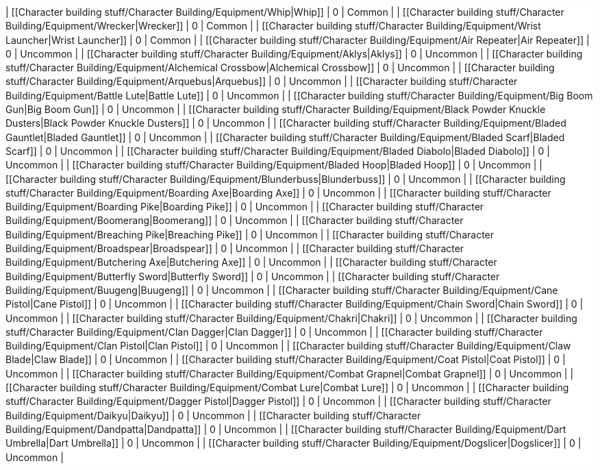 | [[Character building stuff/Character Building/Equipment/Whip\|Whip]]                                                         | 0     | Common   |
| [[Character building stuff/Character Building/Equipment/Wrecker\|Wrecker]]                                                   | 0     | Common   |
| [[Character building stuff/Character Building/Equipment/Wrist Launcher\|Wrist Launcher]]                                     | 0     | Common   |
| [[Character building stuff/Character Building/Equipment/Air Repeater\|Air Repeater]]                                         | 0     | Uncommon |
| [[Character building stuff/Character Building/Equipment/Aklys\|Aklys]]                                                       | 0     | Uncommon |
| [[Character building stuff/Character Building/Equipment/Alchemical Crossbow\|Alchemical Crossbow]]                           | 0     | Uncommon |
| [[Character building stuff/Character Building/Equipment/Arquebus\|Arquebus]]                                                 | 0     | Uncommon |
| [[Character building stuff/Character Building/Equipment/Battle Lute\|Battle Lute]]                                           | 0     | Uncommon |
| [[Character building stuff/Character Building/Equipment/Big Boom Gun\|Big Boom Gun]]                                         | 0     | Uncommon |
| [[Character building stuff/Character Building/Equipment/Black Powder Knuckle Dusters\|Black Powder Knuckle Dusters]]         | 0     | Uncommon |
| [[Character building stuff/Character Building/Equipment/Bladed Gauntlet\|Bladed Gauntlet]]                                   | 0     | Uncommon |
| [[Character building stuff/Character Building/Equipment/Bladed Scarf\|Bladed Scarf]]                                         | 0     | Uncommon |
| [[Character building stuff/Character Building/Equipment/Bladed Diabolo\|Bladed Diabolo]]                                     | 0     | Uncommon |
| [[Character building stuff/Character Building/Equipment/Bladed Hoop\|Bladed Hoop]]                                           | 0     | Uncommon |
| [[Character building stuff/Character Building/Equipment/Blunderbuss\|Blunderbuss]]                                           | 0     | Uncommon |
| [[Character building stuff/Character Building/Equipment/Boarding Axe\|Boarding Axe]]                                         | 0     | Uncommon |
| [[Character building stuff/Character Building/Equipment/Boarding Pike\|Boarding Pike]]                                       | 0     | Uncommon |
| [[Character building stuff/Character Building/Equipment/Boomerang\|Boomerang]]                                               | 0     | Uncommon |
| [[Character building stuff/Character Building/Equipment/Breaching Pike\|Breaching Pike]]                                     | 0     | Uncommon |
| [[Character building stuff/Character Building/Equipment/Broadspear\|Broadspear]]                                             | 0     | Uncommon |
| [[Character building stuff/Character Building/Equipment/Butchering Axe\|Butchering Axe]]                                     | 0     | Uncommon |
| [[Character building stuff/Character Building/Equipment/Butterfly Sword\|Butterfly Sword]]                                   | 0     | Uncommon |
| [[Character building stuff/Character Building/Equipment/Buugeng\|Buugeng]]                                                   | 0     | Uncommon |
| [[Character building stuff/Character Building/Equipment/Cane Pistol\|Cane Pistol]]                                           | 0     | Uncommon |
| [[Character building stuff/Character Building/Equipment/Chain Sword\|Chain Sword]]                                           | 0     | Uncommon |
| [[Character building stuff/Character Building/Equipment/Chakri\|Chakri]]                                                     | 0     | Uncommon |
| [[Character building stuff/Character Building/Equipment/Clan Dagger\|Clan Dagger]]                                           | 0     | Uncommon |
| [[Character building stuff/Character Building/Equipment/Clan Pistol\|Clan Pistol]]                                           | 0     | Uncommon |
| [[Character building stuff/Character Building/Equipment/Claw Blade\|Claw Blade]]                                             | 0     | Uncommon |
| [[Character building stuff/Character Building/Equipment/Coat Pistol\|Coat Pistol]]                                           | 0     | Uncommon |
| [[Character building stuff/Character Building/Equipment/Combat Grapnel\|Combat Grapnel]]                                     | 0     | Uncommon |
| [[Character building stuff/Character Building/Equipment/Combat Lure\|Combat Lure]]                                           | 0     | Uncommon |
| [[Character building stuff/Character Building/Equipment/Dagger Pistol\|Dagger Pistol]]                                       | 0     | Uncommon |
| [[Character building stuff/Character Building/Equipment/Daikyu\|Daikyu]]                                                     | 0     | Uncommon |
| [[Character building stuff/Character Building/Equipment/Dandpatta\|Dandpatta]]                                               | 0     | Uncommon |
| [[Character building stuff/Character Building/Equipment/Dart Umbrella\|Dart Umbrella]]                                       | 0     | Uncommon |
| [[Character building stuff/Character Building/Equipment/Dogslicer\|Dogslicer]]                                               | 0     | Uncommon |